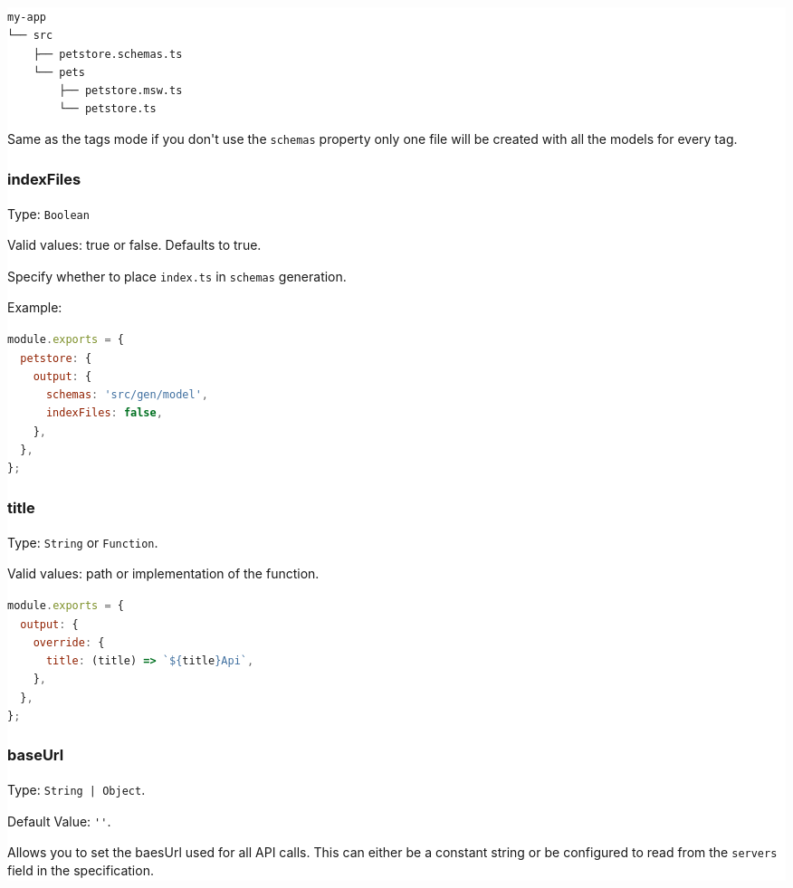 ```
my-app
└── src
    ├── petstore.schemas.ts
    └── pets
        ├── petstore.msw.ts
        └── petstore.ts
```

Same as the tags mode if you don't use the `schemas` property only one file will be created with all the models for every tag.

### indexFiles

Type: `Boolean`

Valid values: true or false. Defaults to true.

Specify whether to place `index.ts` in `schemas` generation.

Example:

```js
module.exports = {
  petstore: {
    output: {
      schemas: 'src/gen/model',
      indexFiles: false,
    },
  },
};
```

### title

Type: `String` or `Function`.

Valid values: path or implementation of the function.

```js
module.exports = {
  output: {
    override: {
      title: (title) => `${title}Api`,
    },
  },
};
```

### baseUrl

Type: `String | Object`.

Default Value: `''`.

Allows you to set the baesUrl used for all API calls. This can either be a constant string or be configured to read from the `servers` field
in the specification.
